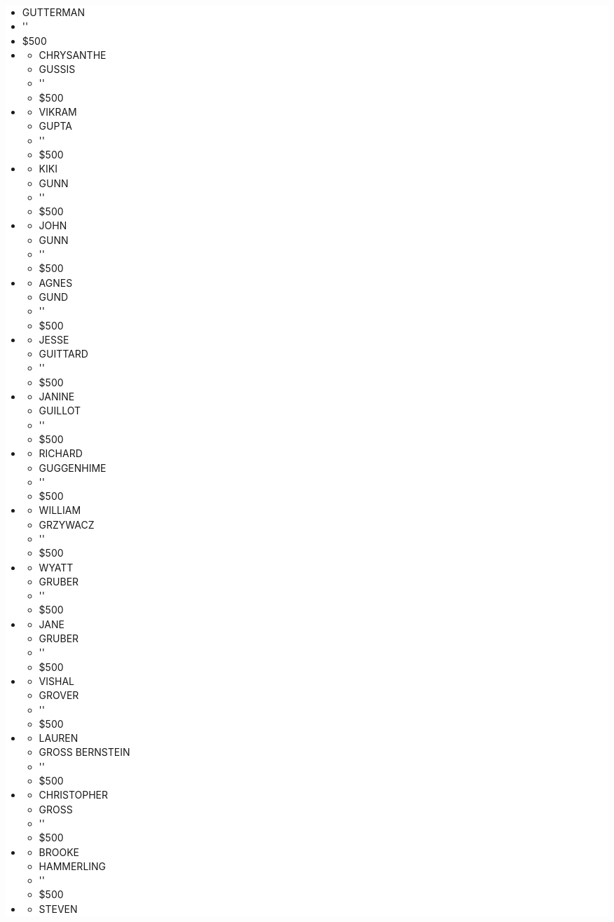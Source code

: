   - GUTTERMAN
  - ''
  - $500
- - CHRYSANTHE
  - GUSSIS
  - ''
  - $500
- - VIKRAM
  - GUPTA
  - ''
  - $500
- - KIKI
  - GUNN
  - ''
  - $500
- - JOHN
  - GUNN
  - ''
  - $500
- - AGNES
  - GUND
  - ''
  - $500
- - JESSE
  - GUITTARD
  - ''
  - $500
- - JANINE
  - GUILLOT
  - ''
  - $500
- - RICHARD
  - GUGGENHIME
  - ''
  - $500
- - WILLIAM
  - GRZYWACZ
  - ''
  - $500
- - WYATT
  - GRUBER
  - ''
  - $500
- - JANE
  - GRUBER
  - ''
  - $500
- - VISHAL
  - GROVER
  - ''
  - $500
- - LAUREN
  - GROSS BERNSTEIN
  - ''
  - $500
- - CHRISTOPHER
  - GROSS
  - ''
  - $500
- - BROOKE
  - HAMMERLING
  - ''
  - $500
- - STEVEN